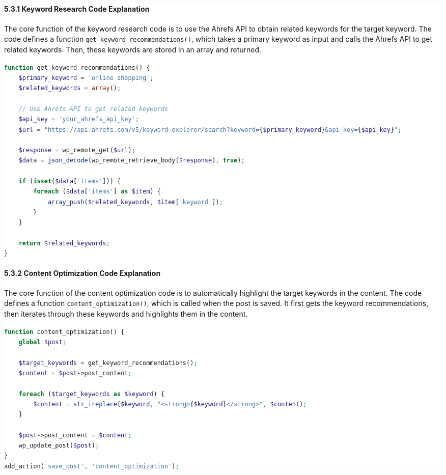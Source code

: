 #### 5.3.1 Keyword Research Code Explanation

The core function of the keyword research code is to use the Ahrefs API to obtain related keywords for the target keyword. The code defines a function `get_keyword_recommendations()`, which takes a primary keyword as input and calls the Ahrefs API to get related keywords. Then, these keywords are stored in an array and returned.

```php
function get_keyword_recommendations() {
    $primary_keyword = 'online shopping';
    $related_keywords = array();

    // Use Ahrefs API to get related keywords
    $api_key = 'your_ahrefs_api_key';
    $url = "https://api.ahrefs.com/v5/keyword-explorer/search?keyword={$primary_keyword}&api_key={$api_key}";

    $response = wp_remote_get($url);
    $data = json_decode(wp_remote_retrieve_body($response), true);

    if (isset($data['items'])) {
        foreach ($data['items'] as $item) {
            array_push($related_keywords, $item['keyword']);
        }
    }

    return $related_keywords;
}
```

#### 5.3.2 Content Optimization Code Explanation

The core function of the content optimization code is to automatically highlight the target keywords in the content. The code defines a function `content_optimization()`, which is called when the post is saved. It first gets the keyword recommendations, then iterates through these keywords and highlights them in the content.

```php
function content_optimization() {
    global $post;

    $target_keywords = get_keyword_recommendations();
    $content = $post->post_content;

    foreach ($target_keywords as $keyword) {
        $content = str_ireplace($keyword, "<strong>{$keyword}</strong>", $content);
    }

    $post->post_content = $content;
    wp_update_post($post);
}
add_action('save_post', 'content_optimization');
```
